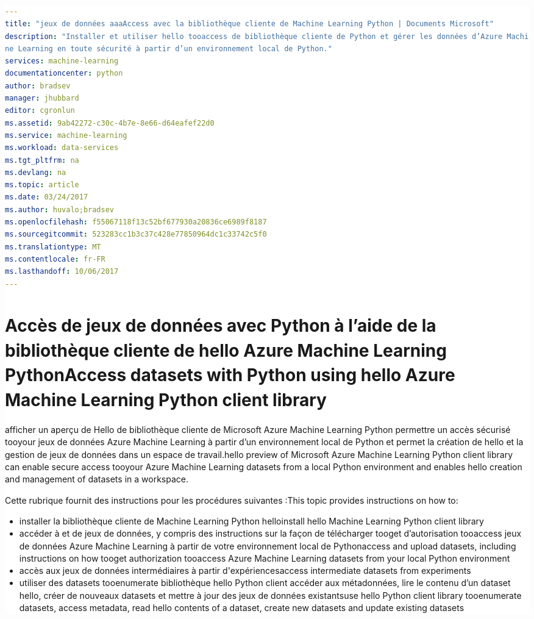 ```yaml
---
title: "jeux de données aaaAccess avec la bibliothèque cliente de Machine Learning Python | Documents Microsoft"
description: "Installer et utiliser hello tooaccess de bibliothèque cliente de Python et gérer les données d’Azure Machine Learning en toute sécurité à partir d’un environnement local de Python."
services: machine-learning
documentationcenter: python
author: bradsev
manager: jhubbard
editor: cgronlun
ms.assetid: 9ab42272-c30c-4b7e-8e66-d64eafef22d0
ms.service: machine-learning
ms.workload: data-services
ms.tgt_pltfrm: na
ms.devlang: na
ms.topic: article
ms.date: 03/24/2017
ms.author: huvalo;bradsev
ms.openlocfilehash: f55067118f13c52bf677930a20836ce6989f8187
ms.sourcegitcommit: 523283cc1b3c37c428e77850964dc1c33742c5f0
ms.translationtype: MT
ms.contentlocale: fr-FR
ms.lasthandoff: 10/06/2017
---
```

# <a name="access-datasets-with-python-using-hello-azure-machine-learning-python-client-library"></a><span data-ttu-id="20be1-103">Accès de jeux de données avec Python à l’aide de la bibliothèque cliente de hello Azure Machine Learning Python</span><span class="sxs-lookup"><span data-stu-id="20be1-103">Access datasets with Python using hello Azure Machine Learning Python client library</span></span>
<span data-ttu-id="20be1-104">afficher un aperçu de Hello de bibliothèque cliente de Microsoft Azure Machine Learning Python permettre un accès sécurisé tooyour jeux de données Azure Machine Learning à partir d’un environnement local de Python et permet la création de hello et la gestion de jeux de données dans un espace de travail.</span><span class="sxs-lookup"><span data-stu-id="20be1-104">hello preview of Microsoft Azure Machine Learning Python client library can enable secure access tooyour Azure Machine Learning datasets from a local Python environment and enables hello creation and management of datasets in a workspace.</span></span>

<span data-ttu-id="20be1-105">Cette rubrique fournit des instructions pour les procédures suivantes :</span><span class="sxs-lookup"><span data-stu-id="20be1-105">This topic provides instructions on how to:</span></span>

* <span data-ttu-id="20be1-106">installer la bibliothèque cliente de Machine Learning Python hello</span><span class="sxs-lookup"><span data-stu-id="20be1-106">install hello Machine Learning Python client library</span></span> 
* <span data-ttu-id="20be1-107">accéder à et de jeux de données, y compris des instructions sur la façon de télécharger tooget d’autorisation tooaccess jeux de données Azure Machine Learning à partir de votre environnement local de Python</span><span class="sxs-lookup"><span data-stu-id="20be1-107">access and upload datasets, including instructions on how tooget authorization tooaccess Azure Machine Learning datasets from your local Python environment</span></span>
* <span data-ttu-id="20be1-108">accès aux jeux de données intermédiaires à partir d'expériences</span><span class="sxs-lookup"><span data-stu-id="20be1-108">access intermediate datasets from experiments</span></span>
* <span data-ttu-id="20be1-109">utiliser des datasets tooenumerate bibliothèque hello Python client accéder aux métadonnées, lire le contenu d’un dataset hello, créer de nouveaux datasets et mettre à jour des jeux de données existants</span><span class="sxs-lookup"><span data-stu-id="20be1-109">use hello Python client library tooenumerate datasets, access metadata, read hello contents of a dataset, create new datasets and update existing datasets</span></span>
